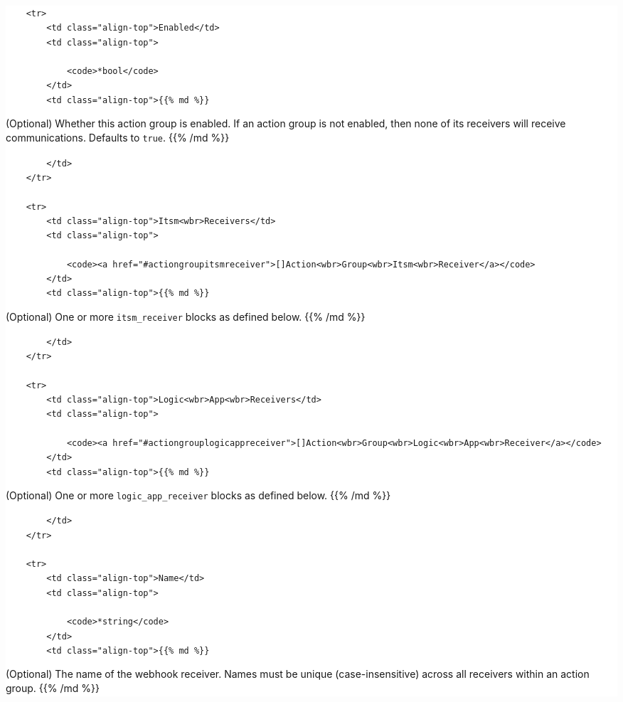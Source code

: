         <tr>
            <td class="align-top">Enabled</td>
            <td class="align-top">
                
                <code>*bool</code>
            </td>
            <td class="align-top">{{% md %}} 
 (Optional)
Whether this action group is enabled. If an action group is not enabled, then none of its receivers will receive communications. Defaults to `true`.
 {{% /md %}}

            
            </td>
        </tr>
    
        <tr>
            <td class="align-top">Itsm<wbr>Receivers</td>
            <td class="align-top">
                
                <code><a href="#actiongroupitsmreceiver">[]Action<wbr>Group<wbr>Itsm<wbr>Receiver</a></code>
            </td>
            <td class="align-top">{{% md %}} 
 (Optional)
One or more `itsm_receiver` blocks as defined below.
 {{% /md %}}

            
            </td>
        </tr>
    
        <tr>
            <td class="align-top">Logic<wbr>App<wbr>Receivers</td>
            <td class="align-top">
                
                <code><a href="#actiongrouplogicappreceiver">[]Action<wbr>Group<wbr>Logic<wbr>App<wbr>Receiver</a></code>
            </td>
            <td class="align-top">{{% md %}} 
 (Optional)
One or more `logic_app_receiver` blocks as defined below.
 {{% /md %}}

            
            </td>
        </tr>
    
        <tr>
            <td class="align-top">Name</td>
            <td class="align-top">
                
                <code>*string</code>
            </td>
            <td class="align-top">{{% md %}} 
 (Optional)
The name of the webhook receiver. Names must be unique (case-insensitive) across all receivers within an action group.
 {{% /md %}}
